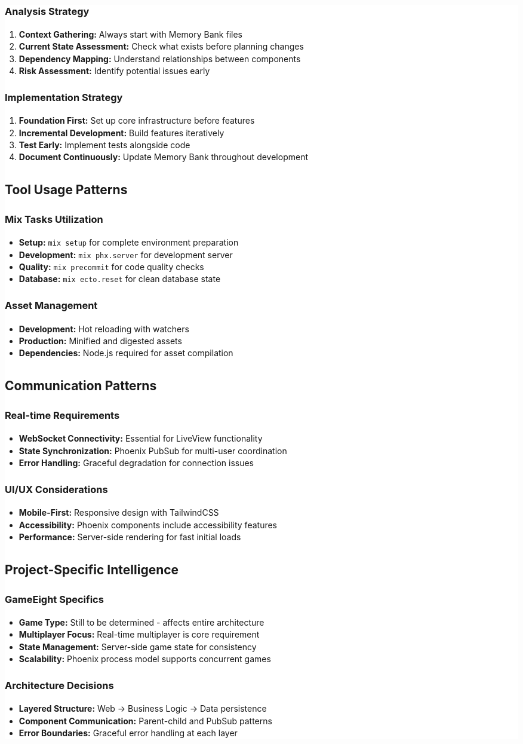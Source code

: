 ### Analysis Strategy
1. **Context Gathering:** Always start with Memory Bank files
2. **Current State Assessment:** Check what exists before planning changes
3. **Dependency Mapping:** Understand relationships between components
4. **Risk Assessment:** Identify potential issues early

### Implementation Strategy
1. **Foundation First:** Set up core infrastructure before features
2. **Incremental Development:** Build features iteratively
3. **Test Early:** Implement tests alongside code
4. **Document Continuously:** Update Memory Bank throughout development

## Tool Usage Patterns

### Mix Tasks Utilization
- **Setup:** `mix setup` for complete environment preparation
- **Development:** `mix phx.server` for development server
- **Quality:** `mix precommit` for code quality checks
- **Database:** `mix ecto.reset` for clean database state

### Asset Management
- **Development:** Hot reloading with watchers
- **Production:** Minified and digested assets
- **Dependencies:** Node.js required for asset compilation

## Communication Patterns

### Real-time Requirements
- **WebSocket Connectivity:** Essential for LiveView functionality
- **State Synchronization:** Phoenix PubSub for multi-user coordination
- **Error Handling:** Graceful degradation for connection issues

### UI/UX Considerations
- **Mobile-First:** Responsive design with TailwindCSS
- **Accessibility:** Phoenix components include accessibility features
- **Performance:** Server-side rendering for fast initial loads

## Project-Specific Intelligence

### GameEight Specifics
- **Game Type:** Still to be determined - affects entire architecture
- **Multiplayer Focus:** Real-time multiplayer is core requirement
- **State Management:** Server-side game state for consistency
- **Scalability:** Phoenix process model supports concurrent games

### Architecture Decisions
- **Layered Structure:** Web → Business Logic → Data persistence
- **Component Communication:** Parent-child and PubSub patterns
- **Error Boundaries:** Graceful error handling at each layer
